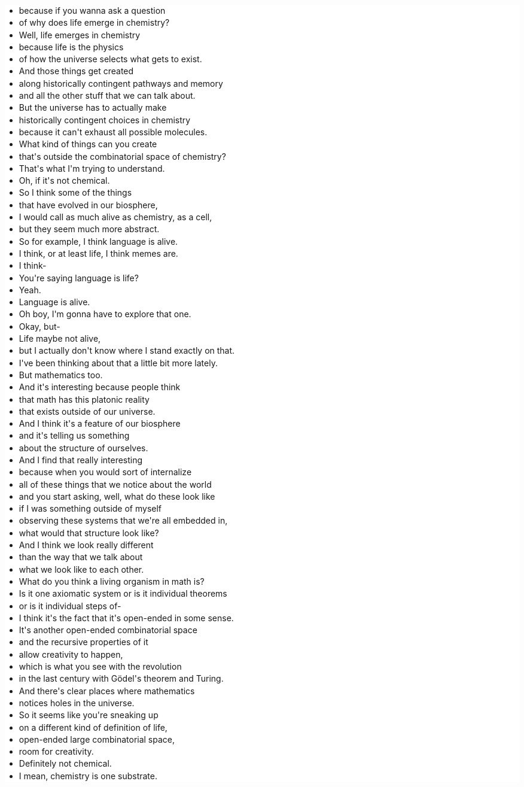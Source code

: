 *  because if you wanna ask a question
*  of why does life emerge in chemistry?
*  Well, life emerges in chemistry
*  because life is the physics
*  of how the universe selects what gets to exist.
*  And those things get created
*  along historically contingent pathways and memory
*  and all the other stuff that we can talk about.
*  But the universe has to actually make
*  historically contingent choices in chemistry
*  because it can't exhaust all possible molecules.
*  What kind of things can you create
*  that's outside the combinatorial space of chemistry?
*  That's what I'm trying to understand.
*  Oh, if it's not chemical.
*  So I think some of the things
*  that have evolved in our biosphere,
*  I would call as much alive as chemistry, as a cell,
*  but they seem much more abstract.
*  So for example, I think language is alive.
*  I think, or at least life, I think memes are.
*  I think-
*  You're saying language is life?
*  Yeah.
*  Language is alive.
*  Oh boy, I'm gonna have to explore that one.
*  Okay, but-
*  Life maybe not alive,
*  but I actually don't know where I stand exactly on that.
*  I've been thinking about that a little bit more lately.
*  But mathematics too.
*  And it's interesting because people think
*  that math has this platonic reality
*  that exists outside of our universe.
*  And I think it's a feature of our biosphere
*  and it's telling us something
*  about the structure of ourselves.
*  And I find that really interesting
*  because when you would sort of internalize
*  all of these things that we notice about the world
*  and you start asking, well, what do these look like
*  if I was something outside of myself
*  observing these systems that we're all embedded in,
*  what would that structure look like?
*  And I think we look really different
*  than the way that we talk about
*  what we look like to each other.
*  What do you think a living organism in math is?
*  Is it one axiomatic system or is it individual theorems
*  or is it individual steps of-
*  I think it's the fact that it's open-ended in some sense.
*  It's another open-ended combinatorial space
*  and the recursive properties of it
*  allow creativity to happen,
*  which is what you see with the revolution
*  in the last century with Gödel's theorem and Turing.
*  And there's clear places where mathematics
*  notices holes in the universe.
*  So it seems like you're sneaking up
*  on a different kind of definition of life,
*  open-ended large combinatorial space,
*  room for creativity.
*  Definitely not chemical.
*  I mean, chemistry is one substrate.
